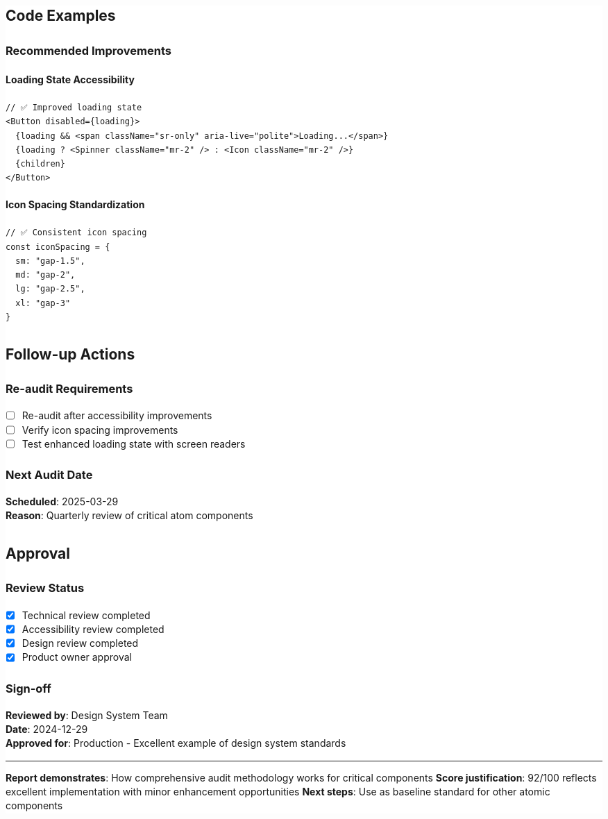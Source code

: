 ## Code Examples

### Recommended Improvements

#### Loading State Accessibility
```tsx
// ✅ Improved loading state
<Button disabled={loading}>
  {loading && <span className="sr-only" aria-live="polite">Loading...</span>}
  {loading ? <Spinner className="mr-2" /> : <Icon className="mr-2" />}
  {children}
</Button>
```

#### Icon Spacing Standardization
```tsx
// ✅ Consistent icon spacing
const iconSpacing = {
  sm: "gap-1.5",
  md: "gap-2", 
  lg: "gap-2.5",
  xl: "gap-3"
}
```

## Follow-up Actions

### Re-audit Requirements
- [ ] Re-audit after accessibility improvements
- [ ] Verify icon spacing improvements
- [ ] Test enhanced loading state with screen readers

### Next Audit Date
**Scheduled**: 2025-03-29  
**Reason**: Quarterly review of critical atom components

## Approval

### Review Status
- [x] Technical review completed
- [x] Accessibility review completed  
- [x] Design review completed
- [x] Product owner approval

### Sign-off
**Reviewed by**: Design System Team  
**Date**: 2024-12-29  
**Approved for**: Production - Excellent example of design system standards

---

**Report demonstrates**: How comprehensive audit methodology works for critical components
**Score justification**: 92/100 reflects excellent implementation with minor enhancement opportunities
**Next steps**: Use as baseline standard for other atomic components